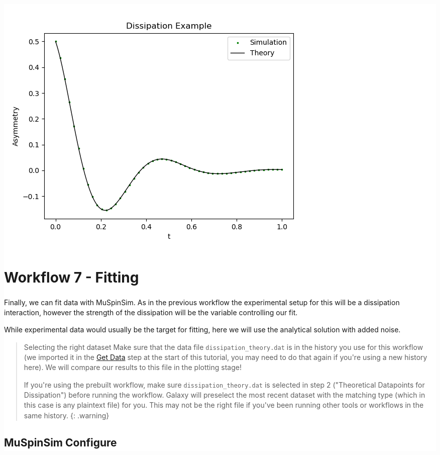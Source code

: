 ![Plot oscillating and decaying](../../images/dissipation_example.png "Asymmetry against time for the dissipation example. The asymmetry oscillates, but also decays towards 0 over time. The output of MuSpinSim agrees with the theoretical behaviour.")


# Workflow 7 - Fitting 

Finally, we can fit data with MuSpinSim. As in the previous workflow the
experimental setup for this will be a dissipation interaction, however the
strength of the dissipation will be the variable controlling our fit.

While experimental data would usually be the target for fitting, here we will
use the analytical solution with added noise.

> <warning-title>Selecting the right dataset</warning-title>
> Make sure that the data file `dissipation_theory.dat` is in the history you
> use for this workflow (we imported it in the [Get Data](#get-data) step at the
> start of this tutorial, you may need to do that again if you're using a new
> history here). We will compare our results to this file in the plotting stage!
>
> If you're using the prebuilt workflow, make sure `dissipation_theory.dat` is
> selected in step 2 ("Theoretical Datapoints for Dissipation") before running
> the workflow. Galaxy will preselect the most recent dataset with the matching
> type (which in this case is any plaintext file) for you. This may not be the
> right file if you've been running other tools or workflows in the same
> history.
{: .warning}

## MuSpinSim Configure
